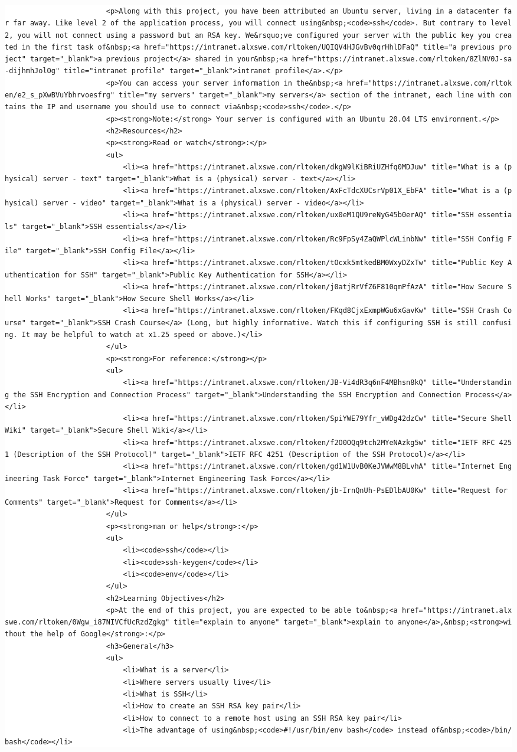                             <p>Along with this project, you have been attributed an Ubuntu server, living in a datacenter far far away. Like level 2 of the application process, you will connect using&nbsp;<code>ssh</code>. But contrary to level 2, you will not connect using a password but an RSA key. We&rsquo;ve configured your server with the public key you created in the first task of&nbsp;<a href="https://intranet.alxswe.com/rltoken/UQIQV4HJGvBv0qrHhlDFaQ" title="a previous project" target="_blank">a previous project</a> shared in your&nbsp;<a href="https://intranet.alxswe.com/rltoken/8ZlNV0J-sa-dijhmhJolOg" title="intranet profile" target="_blank">intranet profile</a>.</p>
                            <p>You can access your server information in the&nbsp;<a href="https://intranet.alxswe.com/rltoken/e2_s_pXwBVuYbhrvoesfrg" title="my servers" target="_blank">my servers</a> section of the intranet, each line with contains the IP and username you should use to connect via&nbsp;<code>ssh</code>.</p>
                            <p><strong>Note:</strong> Your server is configured with an Ubuntu 20.04 LTS environment.</p>
                            <h2>Resources</h2>
                            <p><strong>Read or watch</strong>:</p>
                            <ul>
                                <li><a href="https://intranet.alxswe.com/rltoken/dkgW9lKiBRiUZHfq0MDJuw" title="What is a (physical) server - text" target="_blank">What is a (physical) server - text</a></li>
                                <li><a href="https://intranet.alxswe.com/rltoken/AxFcTdcXUCsrVp01X_EbFA" title="What is a (physical) server - video" target="_blank">What is a (physical) server - video</a></li>
                                <li><a href="https://intranet.alxswe.com/rltoken/ux0eM1QU9reNyG45b0erAQ" title="SSH essentials" target="_blank">SSH essentials</a></li>
                                <li><a href="https://intranet.alxswe.com/rltoken/Rc9FpSy4ZaQWPlcWLinbNw" title="SSH Config File" target="_blank">SSH Config File</a></li>
                                <li><a href="https://intranet.alxswe.com/rltoken/tOcxk5mtkedBM0WxyDZxTw" title="Public Key Authentication for SSH" target="_blank">Public Key Authentication for SSH</a></li>
                                <li><a href="https://intranet.alxswe.com/rltoken/j0atjRrVfZ6F810qmPfAzA" title="How Secure Shell Works" target="_blank">How Secure Shell Works</a></li>
                                <li><a href="https://intranet.alxswe.com/rltoken/FKqd8CjxExmpWGu6xGavKw" title="SSH Crash Course" target="_blank">SSH Crash Course</a> (Long, but highly informative. Watch this if configuring SSH is still confusing. It may be helpful to watch at x1.25 speed or above.)</li>
                            </ul>
                            <p><strong>For reference:</strong></p>
                            <ul>
                                <li><a href="https://intranet.alxswe.com/rltoken/JB-Vi4dR3q6nF4MBhsn8kQ" title="Understanding the SSH Encryption and Connection Process" target="_blank">Understanding the SSH Encryption and Connection Process</a></li>
                                <li><a href="https://intranet.alxswe.com/rltoken/SpiYWE79Yfr_vWDg42dzCw" title="Secure Shell Wiki" target="_blank">Secure Shell Wiki</a></li>
                                <li><a href="https://intranet.alxswe.com/rltoken/f2O0OQq9tch2MYeNAzkg5w" title="IETF RFC 4251 (Description of the SSH Protocol)" target="_blank">IETF RFC 4251 (Description of the SSH Protocol)</a></li>
                                <li><a href="https://intranet.alxswe.com/rltoken/gd1W1UvB0KeJVWwM8BLvhA" title="Internet Engineering Task Force" target="_blank">Internet Engineering Task Force</a></li>
                                <li><a href="https://intranet.alxswe.com/rltoken/jb-IrnQnUh-PsEDlbAU0Kw" title="Request for Comments" target="_blank">Request for Comments</a></li>
                            </ul>
                            <p><strong>man or help</strong>:</p>
                            <ul>
                                <li><code>ssh</code></li>
                                <li><code>ssh-keygen</code></li>
                                <li><code>env</code></li>
                            </ul>
                            <h2>Learning Objectives</h2>
                            <p>At the end of this project, you are expected to be able to&nbsp;<a href="https://intranet.alxswe.com/rltoken/0Wgw_i87NIVCfUcRzdZgkg" title="explain to anyone" target="_blank">explain to anyone</a>,&nbsp;<strong>without the help of Google</strong>:</p>
                            <h3>General</h3>
                            <ul>
                                <li>What is a server</li>
                                <li>Where servers usually live</li>
                                <li>What is SSH</li>
                                <li>How to create an SSH RSA key pair</li>
                                <li>How to connect to a remote host using an SSH RSA key pair</li>
                                <li>The advantage of using&nbsp;<code>#!/usr/bin/env bash</code> instead of&nbsp;<code>/bin/bash</code></li>